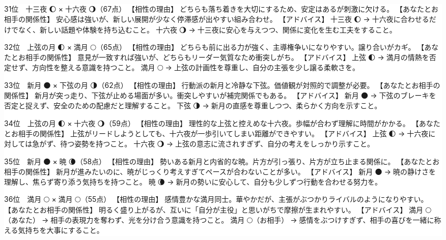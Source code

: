 31位　十三夜 🌔 × 十六夜 🌖（67点）
【相性の理由】
 どちらも落ち着きを大切にするため、安定はあるが刺激に欠ける。
【あなたとお相手の関係性】
 安心感は強いが、新しい展開が少なく停滞感が出やすい組み合わせ。
【アドバイス】
 十三夜 🌔 → 十六夜に合わせるだけでなく、新しい話題や体験を持ち込むこと。
 十六夜 🌖 → 十三夜に安心を与えつつ、関係に変化を生む工夫をすること。

32位　上弦の月 🌓 × 満月 🌕（65点）
【相性の理由】
 どちらも前に出る力が強く、主導権争いになりやすい。譲り合いがカギ。
【あなたとお相手の関係性】
 意見が一致すれば強いが、どちらもリーダー気質なため衝突しがち。
【アドバイス】
 上弦 🌓 → 満月の情熱を否定せず、方向性を整える意識を持つこと。
 満月 🌕 → 上弦の計画性を尊重し、自分の主張を少し譲る柔軟さを。

33位　新月 🌑 × 下弦の月 🌗（62点）
【相性の理由】
 行動派の新月と冷静な下弦。価値観が対照的で調整が必要。
【あなたとお相手の関係性】
 新月が突っ走り、下弦が止める場面が多い。衝突しやすいが補完関係でもある。
【アドバイス】
 新月 🌑 → 下弦のブレーキを否定と捉えず、安全のための配慮だと理解すること。
 下弦 🌗 → 新月の直感を尊重しつつ、柔らかく方向を示すこと。

34位　上弦の月 🌓 × 十六夜 🌖（59点）
【相性の理由】
 理性的な上弦と控えめな十六夜。歩幅が合わず理解に時間がかかる。
【あなたとお相手の関係性】
 上弦がリードしようとしても、十六夜が一歩引いてしまい距離ができやすい。
【アドバイス】
 上弦 🌓 → 十六夜に対しては急がず、待つ姿勢を持つこと。
 十六夜 🌖 → 上弦の意志に流されすぎず、自分の考えをしっかり示すこと。

35位　新月 🌑 × 暁 🌘（58点）
【相性の理由】
 勢いある新月と内省的な暁。片方が引っ張り、片方が立ち止まる関係に。
【あなたとお相手の関係性】
 新月が進みたいのに、暁がじっくり考えすぎてペースが合わないことが多い。
【アドバイス】
 新月 🌑 → 暁の静けさを理解し、焦らず寄り添う気持ちを持つこと。
 暁 🌘 → 新月の勢いに安心して、自分も少しずつ行動を合わせる努力を。

36位　満月 🌕 × 満月 🌕（55点）
【相性の理由】
 感情豊かな満月同士。華やかだが、主張がぶつかりライバルのようになりやすい。
【あなたとお相手の関係性】
 明るく盛り上がるが、互いに「自分が主役」と思いがちで摩擦が生まれやすい。
【アドバイス】
 満月 🌕（あなた） → 相手の表現力を奪わず、光を分け合う意識を持つこと。
 満月 🌕（お相手） → 感情をぶつけすぎず、相手の喜びを一緒に称える気持ちを大事にすること。


